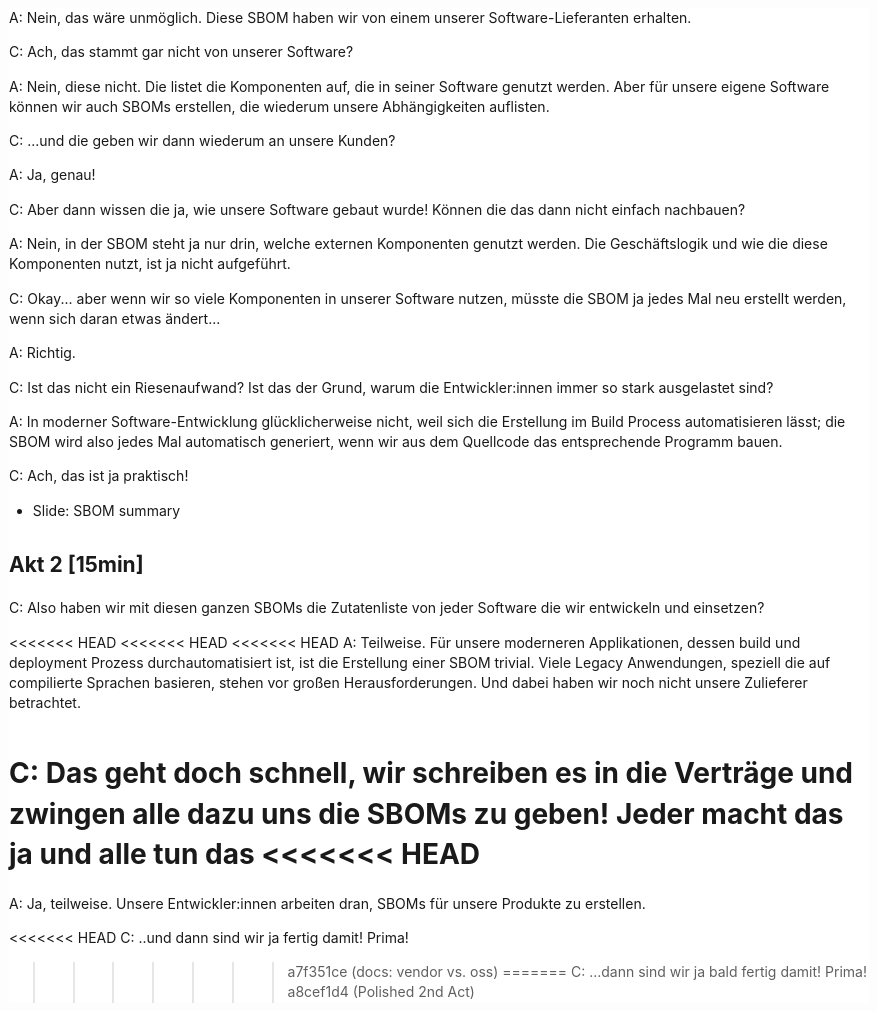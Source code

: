 A: Nein, das wäre unmöglich. Diese SBOM haben wir von einem unserer Software-Lieferanten erhalten.

C: Ach, das stammt gar nicht von unserer Software?

A: Nein, diese nicht. Die listet die Komponenten auf, die in seiner Software genutzt werden. Aber für unsere eigene Software können wir auch SBOMs erstellen, die wiederum unsere Abhängigkeiten auflisten.

C: ...und die geben wir dann wiederum an unsere Kunden?

A: Ja, genau!

C: Aber dann wissen die ja, wie unsere Software gebaut wurde! Können die das dann nicht einfach nachbauen?

A: Nein, in der SBOM steht ja nur drin, welche externen Komponenten genutzt werden. Die Geschäftslogik und wie die diese Komponenten nutzt, ist ja nicht aufgeführt.

C: Okay... aber wenn wir so viele Komponenten in unserer Software nutzen, müsste die SBOM ja jedes Mal neu erstellt werden, wenn sich daran etwas ändert...

A: Richtig.

C: Ist das nicht ein Riesenaufwand? Ist das der Grund, warum die Entwickler:innen immer so stark ausgelastet sind?

A: In moderner Software-Entwicklung glücklicherweise nicht, weil sich die Erstellung im Build Process automatisieren lässt; die SBOM wird also jedes Mal automatisch generiert, wenn wir aus dem Quellcode das entsprechende Programm bauen.

C: Ach, das ist ja praktisch!

- Slide: SBOM summary

## Akt 2 [15min] 


C: Also haben wir mit diesen ganzen SBOMs die Zutatenliste von jeder Software die wir entwickeln und einsetzen?

<<<<<<< HEAD
<<<<<<< HEAD
<<<<<<< HEAD
A: Teilweise. Für unsere moderneren Applikationen, dessen build und deployment Prozess durchautomatisiert ist, ist die Erstellung einer SBOM trivial. Viele Legacy Anwendungen, speziell die auf compilierte Sprachen basieren, stehen vor großen Herausforderungen. Und dabei haben wir noch nicht unsere Zulieferer betrachtet.

C: Das geht doch schnell, wir schreiben es in die Verträge und zwingen alle dazu uns die SBOMs zu geben! Jeder macht das ja und alle tun das
<<<<<<< HEAD
=======
A: Ja, teilweise. Unsere Entwickler:innen arbeiten dran, SBOMs für unsere Produkte zu erstellen. 

<<<<<<< HEAD
C: ..und dann sind wir ja fertig damit! Prima!
>>>>>>> a7f351ce (docs: vendor vs. oss)
=======
C: ...dann sind wir ja bald fertig damit! Prima!
>>>>>>> a8cef1d4 (Polished 2nd Act)
